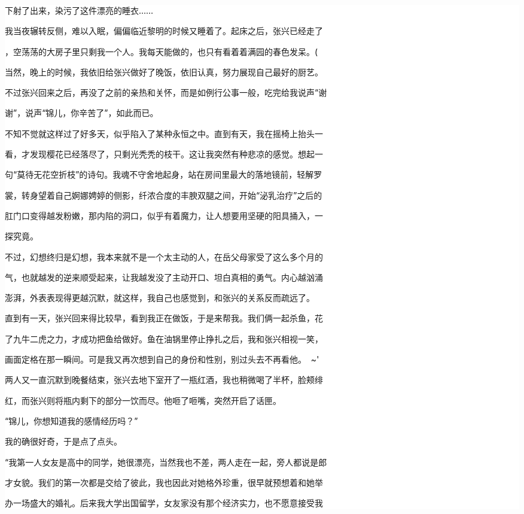 下射了出来，染污了这件漂亮的睡衣……











我当夜辗转反侧，难以入眠，偏偏临近黎明的时候又睡着了。起床之后，张兴已经走了

，空荡荡的大房子里只剩我一个人。我每天能做的，也只有看着着满园的春色发呆。(

当然，晚上的时候，我依旧给张兴做好了晚饭，依旧认真，努力展现自己最好的厨艺。

不过张兴回来之后，再没了之前的亲热和关怀，而是如例行公事一般，吃完给我说声“谢

谢”，说声“锦儿，你辛苦了”，如此而已。



不知不觉就这样过了好多天，似乎陷入了某种永恒之中。直到有天，我在摇椅上抬头一

看，才发现樱花已经落尽了，只剩光秃秃的枝干。这让我突然有种悲凉的感觉。想起一

句“莫待无花空折枝”的诗句。我魂不守舍地起身，站在房间里最大的落地镜前，轻解罗

裳，转身望着自己婀娜娉婷的侧影，纤浓合度的丰腴双腿之间，开始“泌乳治疗”之后的

肛门口变得越发粉嫩，那内陷的洞口，似乎有着魔力，让人想要用坚硬的阳具捅入，一

探究竟。



不过，幻想终归是幻想，我本来就不是一个太主动的人，在岳父母家受了这么多个月的

气，也就越发的逆来顺受起来，让我越发没了主动开口、坦白真相的勇气。内心越汹涌

澎湃，外表表现得更越沉默，就这样，我自己也感觉到，和张兴的关系反而疏远了。



直到有一天，张兴回来得比较早，看到我正在做饭，于是来帮我。我们俩一起杀鱼，花

了九牛二虎之力，才成功把鱼给做好。鱼在油锅里停止挣扎之后，我和张兴相视一笑，

画面定格在那一瞬间。可是我又再次想到自己的身份和性别，别过头去不再看他。  ~'

两人又一直沉默到晚餐结束，张兴去地下室开了一瓶红酒，我也稍微喝了半杯，脸颊绯

红，而张兴则将瓶内剩下的部分一饮而尽。他咂了咂嘴，突然开启了话匣。



“锦儿，你想知道我的感情经历吗？”



我的确很好奇，于是点了点头。





“我第一人女友是高中的同学，她很漂亮，当然我也不差，两人走在一起，旁人都说是郎

才女貌。我们的第一次都是交给了彼此，我也因此对她格外珍重，很早就预想着和她举

办一场盛大的婚礼。后来我大学出国留学，女友家没有那个经济实力，也不愿意接受我
